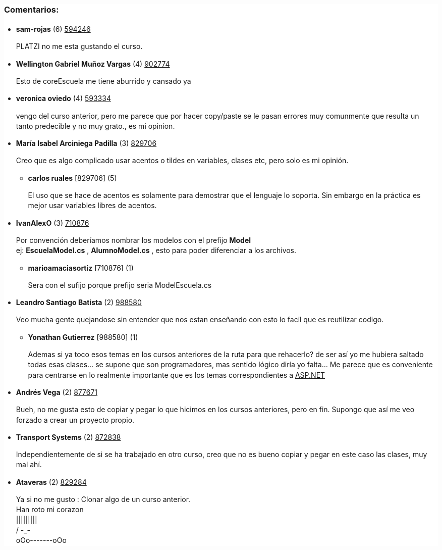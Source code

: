 ### Comentarios:

* **sam-rojas** (6) [594246](https://platzi.com/comentario/594246/) 

	PLATZI no me esta gustando el curso.

* **Wellington Gabriel Muñoz Vargas** (4) [902774](https://platzi.com/comentario/902774/) 

	Esto de coreEscuela me tiene aburrido y cansado ya

* **veronica oviedo** (4) [593334](https://platzi.com/comentario/593334/) 

	vengo del curso anterior, pero me parece que por hacer copy/paste se le pasan errores muy comunmente que resulta un tanto predecible y no muy grato., es mi opinion.

* **María Isabel Arciniega Padilla** (3) [829706](https://platzi.com/comentario/829706/) 

	Creo que es algo complicado usar acentos o tildes en variables, clases etc, pero solo es mi opinión.

	* **carlos ruales** [829706] (5)

		El uso que se hace de acentos es solamente para demostrar que el lenguaje lo soporta. Sin embargo en la práctica es mejor usar variables libres de acentos.

* **IvanAlexO** (3) [710876](https://platzi.com/comentario/710876/) 

	Por convención deberíamos nombrar los modelos con el prefijo **Model**  
	ej: **EscuelaModel.cs** , **AlumnoModel.cs** , esto para poder diferenciar a los archivos.

	* **marioamaciasortiz** [710876] (1)

		Sera con el sufijo porque prefijo seria ModelEscuela.cs

* **Leandro Santiago Batista** (2) [988580](https://platzi.com/comentario/988580/) 

	Veo mucha gente quejandose sin entender que nos estan enseñando con esto lo facil que es reutilizar codigo.

	* **Yonathan Gutierrez** [988580] (1)

		Ademas si ya toco esos temas en los cursos anteriores de la ruta para que rehacerlo? de ser así yo me hubiera saltado todas esas clases… se supone que son programadores, mas sentido lógico diría yo falta… Me parece que es conveniente para centrarse en lo realmente importante que es los temas correspondientes a [ASP.NET](http://ASP.NET)

* **Andrés Vega** (2) [877671](https://platzi.com/comentario/877671/) 

	Bueh, no me gusta esto de copiar y pegar lo que hicimos en los cursos anteriores, pero en fin. Supongo que así me veo forzado a crear un proyecto propio.

* **Transport Systems** (2) [872838](https://platzi.com/comentario/872838/) 

	Independientemente de si se ha trabajado en otro curso, creo que no es bueno copiar y pegar en este caso las clases, muy mal ahí.

* **Ataveras** (2) [829284](https://platzi.com/comentario/829284/) 

	Ya si no me gusto : Clonar algo de un curso anterior.  
	Han roto mi corazon  
	|||||||||  
	/ -_-   
	oOo-------oOo
